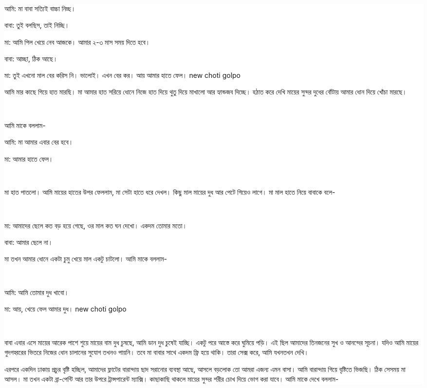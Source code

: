 আমি: মা বাবা সত্যিই বাচ্চা নিচ্ছ।


বাবা: তুই বলছিস, তাই নিচ্ছি। 


মা: আমি পিল খেয়ে নেব আজকে। আমার ২-৩ মাস সময় দিতে হবে।


বাবা: আচ্ছা, ঠিক আছে।


মা: তুই এখনো মাল বের করিস নি। ভালোই। এখন বের কর। আয় আমার হাতে ফেল। new choti golpo






আমি মার কাছে গিয়ে হাত মারছি। মা আমার হাত সরিয়ে ধোনে নিজে হাত দিয়ে থুতু দিয়ে মাখালো আর হ্যান্ডজব দিচ্ছে। হঠাত করে দেখি মায়ের সুন্দর দুধের বোঁটায় আমার ধোন দিয়ে খোঁচা মারছে।


 


আমি মাকে বললাম-


আমি: মা আমার এবার বের হবে।


মা: আমার হাতে ফেল।


 


মা হাত পাতলো। আমি মায়ের হাতের উপর ফেললাম, মা সেটা হাতে ধরে দেখল। কিছু মাল মায়ের দুধ আর পেটে গিয়েও লাগে। মা মাল হাতে নিয়ে বাবাকে বলে-


 


মা: আমাদের ছেলে কত বড় হয়ে গেছে, ওর মাল কত ঘন দেখো। একদম তোমার মতো।


বাবা: আমার ছেলে না।


মা তখন আমার ধোনে একটা চুমু খেয়ে মাল একটু চাটলো। আমি মাকে বললাম-


 


আমি: আমি তোমার দুধ খাবো।


মা: আয়, খেয়ে ফেল আমার দুধ। new choti golpo




 


বাবা এবার এসে মায়ের আরেক পাশে শুয়ে মায়ের বাম দুধ চুষছে, আমি ডান দুধ চুষেই যাচ্ছি। একটু পরে আস্তে করে ঘুমিয়ে পড়ি। 
এই ছিল আমাদের তিনজনের সুখ ও আনন্দের সূচনা। যদিও আমি মায়ের গুদগহ্বরের ভিতরে নিজের ধোন চালানের সুযোগ তখনও পায়নি। তবে মা বাবার সাথে একদম ফ্রি হয়ে থাকি। তারা সেক্স করে, আমি যখনতখন দেখি।


এরপরে একদিন ঢাকায় প্রচুর বৃষ্টি হচ্ছিল, আমাদের ফ্লাটের বারান্দায় ছাদ সরানোর ব্যবস্থা আছে, আসলে বড়লোক তো আমরা এজন্য এমন বাসা। আমি বারান্দায় গিয়ে বৃষ্টিতে ভিজছি। ঠিক সেসময় মা আসল। মা তখন একটা ব্রা-পেন্টি আর তার উপরে ট্রান্সপারেন্ট ম্যাক্সি। কাছাকাছি থাকলে মায়ের সুন্দর শরীর চোখ দিয়ে ভোগ করা যাবে। আমি মাকে দেখে বললাম-
